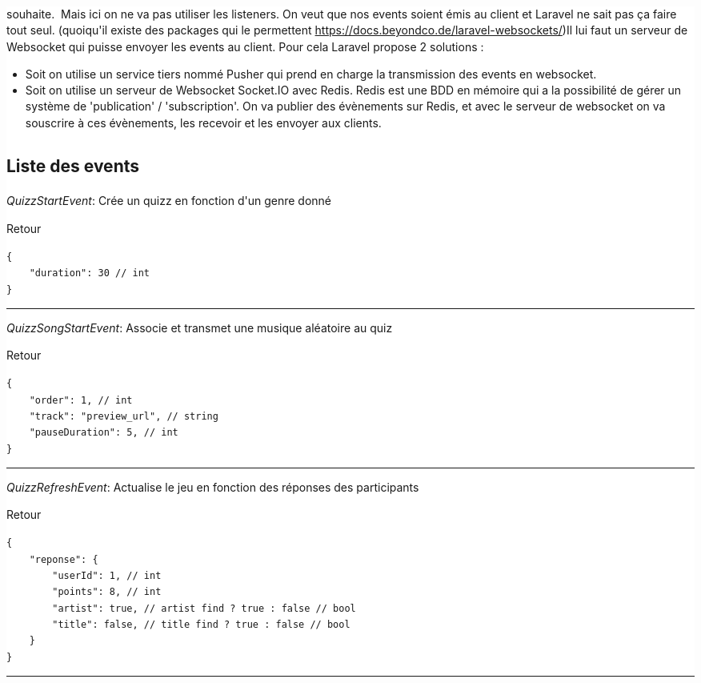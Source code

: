 souhaite.
​
Mais ici on ne va pas utiliser les listeners. On veut que nos events soient 
émis au client et Laravel ne sait pas ça faire tout seul. 
(quoiqu'il existe des packages qui le permettent https://docs.beyondco.de/laravel-websockets/) 
​
Il lui faut un serveur de Websocket qui puisse envoyer les events au client.
Pour cela Laravel propose 2 solutions : 
​
- Soit on utilise un service tiers nommé Pusher qui prend en charge la
  transmission des events en websocket.
​
- Soit on utilise un serveur de Websocket Socket.IO avec Redis. Redis est une BDD
  en mémoire qui a la possibilité de gérer un système de
  'publication' / 'subscription'. 
  On va publier des évènements sur Redis, et avec le serveur de websocket on va
  souscrire à ces évènements, les recevoir et les envoyer aux clients.
​

## Liste des events
*QuizzStartEvent*: Crée un quizz en fonction d'un genre donné

Retour
```
{
    "duration": 30 // int
}
```

---
*QuizzSongStartEvent*: Associe et transmet une musique aléatoire au quiz

Retour
```
{
    "order": 1, // int
    "track": "preview_url", // string
    "pauseDuration": 5, // int
}
```

---

*QuizzRefreshEvent*: Actualise le jeu en fonction des réponses des participants

Retour
```
{
    "reponse": {
        "userId": 1, // int
        "points": 8, // int
        "artist": true, // artist find ? true : false // bool
        "title": false, // title find ? true : false // bool
    }
}
```

---